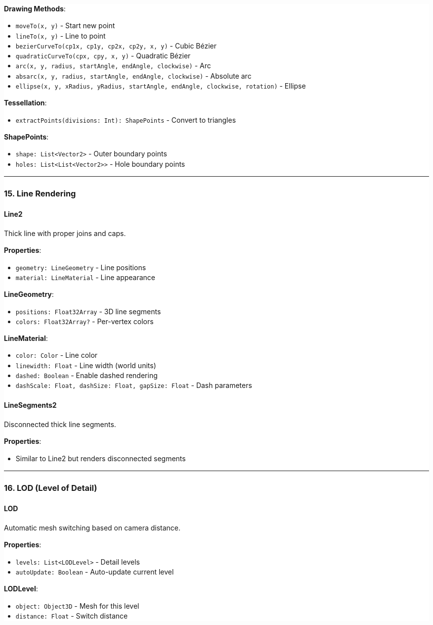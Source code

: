 **Drawing Methods**:
- `moveTo(x, y)` - Start new point
- `lineTo(x, y)` - Line to point
- `bezierCurveTo(cp1x, cp1y, cp2x, cp2y, x, y)` - Cubic Bézier
- `quadraticCurveTo(cpx, cpy, x, y)` - Quadratic Bézier
- `arc(x, y, radius, startAngle, endAngle, clockwise)` - Arc
- `absarc(x, y, radius, startAngle, endAngle, clockwise)` - Absolute arc
- `ellipse(x, y, xRadius, yRadius, startAngle, endAngle, clockwise, rotation)` - Ellipse

**Tessellation**:
- `extractPoints(divisions: Int): ShapePoints` - Convert to triangles

**ShapePoints**:
- `shape: List<Vector2>` - Outer boundary points
- `holes: List<List<Vector2>>` - Hole boundary points

---

### 15. Line Rendering

#### Line2
Thick line with proper joins and caps.

**Properties**:
- `geometry: LineGeometry` - Line positions
- `material: LineMaterial` - Line appearance

**LineGeometry**:
- `positions: Float32Array` - 3D line segments
- `colors: Float32Array?` - Per-vertex colors

**LineMaterial**:
- `color: Color` - Line color
- `linewidth: Float` - Line width (world units)
- `dashed: Boolean` - Enable dashed rendering
- `dashScale: Float, dashSize: Float, gapSize: Float` - Dash parameters

#### LineSegments2
Disconnected thick line segments.

**Properties**:
- Similar to Line2 but renders disconnected segments

---

### 16. LOD (Level of Detail)

#### LOD
Automatic mesh switching based on camera distance.

**Properties**:
- `levels: List<LODLevel>` - Detail levels
- `autoUpdate: Boolean` - Auto-update current level

**LODLevel**:
- `object: Object3D` - Mesh for this level
- `distance: Float` - Switch distance
